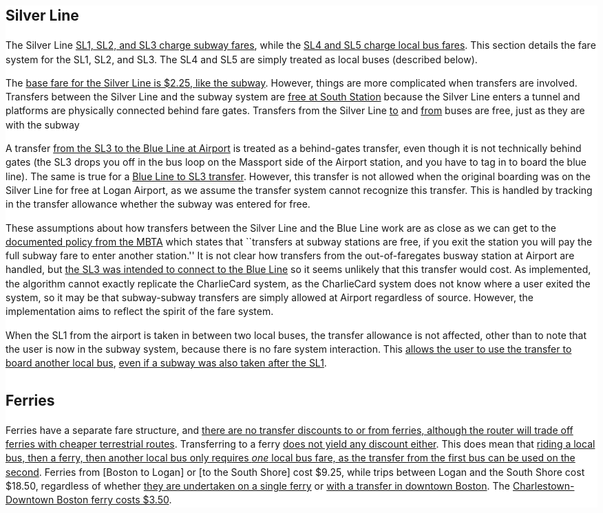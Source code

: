 ## Silver Line

The Silver Line [SL1, SL2, and SL3 charge subway fares](https://www.mbta.com/fares/subway-fares), while the [SL4 and SL5 charge local bus fares](https://www.mbta.com/fares/bus-fares). This section details the fare system for the SL1, SL2, and SL3. The SL4 and SL5 are simply treated as local buses (described below).

The [base fare for the Silver Line is $2.25, like the subway](https://projects.indicatrix.org/fareto-examples/?load=bos-sl-base&index=1). However, things are more complicated when transfers are involved. Transfers between the Silver Line and the subway system are [free at South Station](https://projects.indicatrix.org/fareto-examples/?load=bos-red-silver&index=1) because the Silver Line enters a tunnel and platforms are physically connected behind fare gates. Transfers from the Silver Line [to](https://projects.indicatrix.org/fareto-examples/?load=bos-sl-bus&index=0) and [from]() buses are free, just as they are with the subway

A transfer [from the SL3 to the Blue Line at Airport](https://projects.indicatrix.org/fareto-examples/?load=bos-sl3-blue&index=1) is treated as a behind-gates transfer, even though it is not technically behind gates (the SL3 drops you off in the bus loop on the Massport side of the Airport station, and you have to tag in to board the blue line). The same is true for a [Blue Line to SL3 transfer](https://projects.indicatrix.org/fareto-examples/?load=bos-blue-sl3&index=1). However, this transfer is not allowed when the original boarding was on the Silver Line for free at Logan Airport, as we assume the transfer system cannot recognize this transfer. This is handled by tracking in the transfer allowance whether the subway was entered for free.

These assumptions about how transfers between the Silver Line and the Blue Line work are as close as we can get to the [documented policy from the MBTA](https://www.mbta.com/fares/transfers) which states that ``transfers at subway stations are free, if you exit the station you will pay the full subway fare to enter another station.'' It is not clear how transfers from the out-of-faregates busway station at Airport are handled, but [the SL3 was intended to connect to the Blue Line](https://blog.mass.gov/transportation/uncategorized/mbta-new-silver-line-3-chelsea-service-between-chelsea-and-south-station/) so it seems unlikely that this transfer would cost. As implemented, the algorithm cannot exactly replicate the CharlieCard system, as the CharlieCard system does not know where a user exited the system, so it may be that subway-subway transfers are simply allowed at Airport regardless of source. However, the implementation aims to reflect the spirit of the fare system.

When the SL1 from the airport is taken in between two local buses, the transfer allowance is not affected, other than to note that the user is now in the subway system, because there is no fare system interaction. This [allows the user to use the transfer to board another local bus](https://projects.indicatrix.org/fareto-examples/?load=bos-bus-sl1-bus&index=1), [even if a subway was also taken after the SL1](https://projects.indicatrix.org/fareto-examples/?load=bos-bus-sl1-red-bus&index=0).

## Ferries

Ferries have a separate fare structure, and [there are no transfer discounts to or from ferries, although the router will trade off ferries with cheaper terrestrial routes](https://projects.indicatrix.org/fareto-examples/?load=bos-ferry-tradeoff&index=0). Transferring to a ferry [does not yield any discount either](https://projects.indicatrix.org/fareto-examples/?load=bos-subway-to-ferry&index=0). This does mean that [riding a local bus, then a ferry, then another local bus only requires _one_ local bus fare, as the transfer from the first bus can be used on the second](https://projects.indicatrix.org/fareto-examples/?load=bos-bus-ferry-bus&index=0). Ferries from [Boston to Logan] or [to the South Shore] cost $9.25, while trips between Logan and the South Shore cost $18.50, regardless of whether [they are undertaken on a single ferry](https://projects.indicatrix.org/fareto-examples/?load=bos-logan-hull&index=0) or [with a transfer in downtown Boston](https://projects.indicatrix.org/fareto-examples/?load=bos-logan-hull-xfer&index=0). The [Charlestown-Downtown Boston ferry costs $3.50](https://projects.indicatrix.org/fareto-examples/?load=bos-ctown-ferry&index=0).
